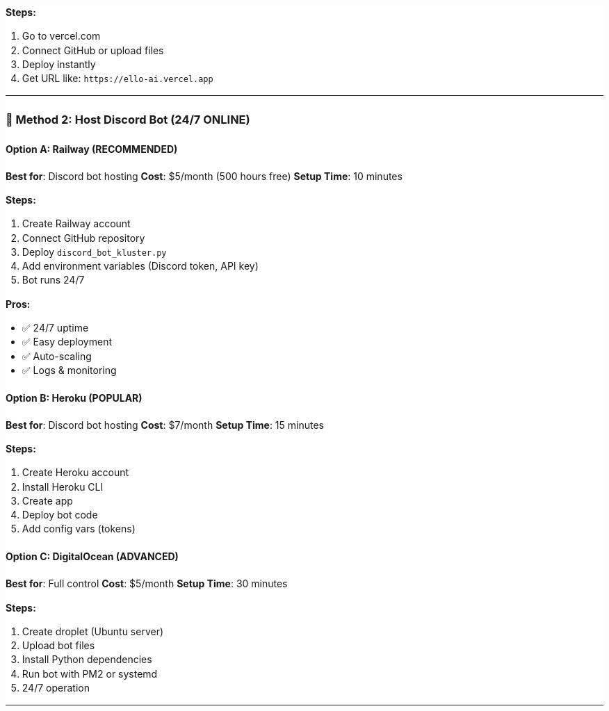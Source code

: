 **Steps:**
1. Go to vercel.com
2. Connect GitHub or upload files
3. Deploy instantly
4. Get URL like: `https://ello-ai.vercel.app`

---

### **🤖 Method 2: Host Discord Bot (24/7 ONLINE)**

#### **Option A: Railway (RECOMMENDED)**
**Best for**: Discord bot hosting
**Cost**: $5/month (500 hours free)
**Setup Time**: 10 minutes

**Steps:**
1. Create Railway account
2. Connect GitHub repository
3. Deploy `discord_bot_kluster.py`
4. Add environment variables (Discord token, API key)
5. Bot runs 24/7

**Pros:**
- ✅ 24/7 uptime
- ✅ Easy deployment
- ✅ Auto-scaling
- ✅ Logs & monitoring

#### **Option B: Heroku (POPULAR)**
**Best for**: Discord bot hosting
**Cost**: $7/month
**Setup Time**: 15 minutes

**Steps:**
1. Create Heroku account
2. Install Heroku CLI
3. Create app
4. Deploy bot code
5. Add config vars (tokens)

#### **Option C: DigitalOcean (ADVANCED)**
**Best for**: Full control
**Cost**: $5/month
**Setup Time**: 30 minutes

**Steps:**
1. Create droplet (Ubuntu server)
2. Upload bot files
3. Install Python dependencies
4. Run bot with PM2 or systemd
5. 24/7 operation

---
